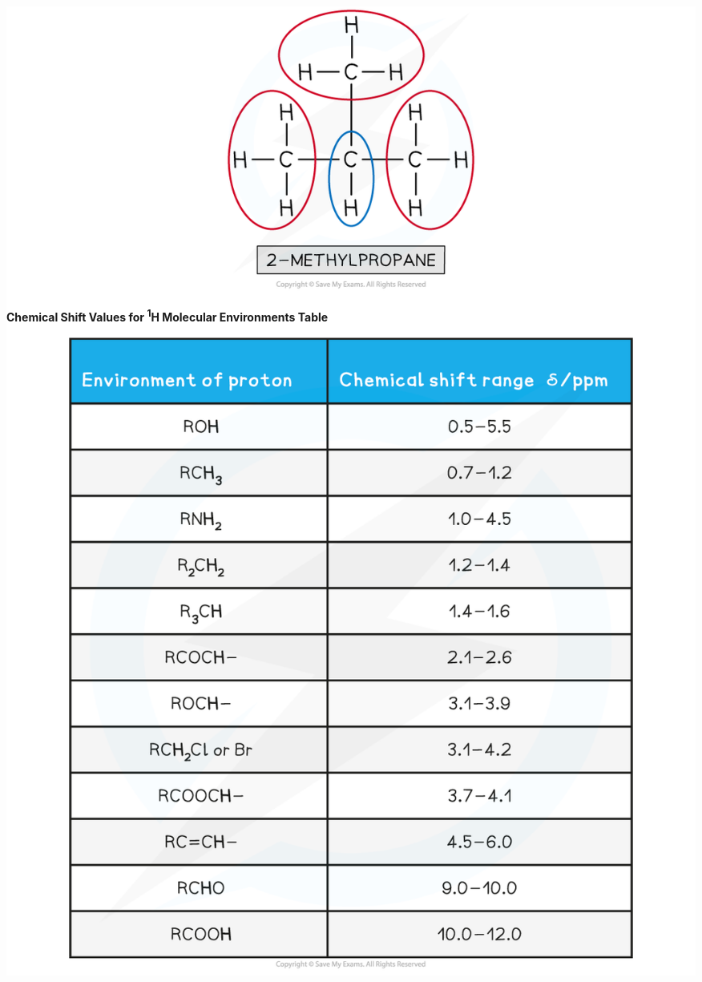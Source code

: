 ![Worked example environments answer, downloadable AS & A Level Chemistry revision notes](7.10.2-Worked-example-environments-answer.png)

<b>Chemical Shift Values for </b><sup><b>1</b></sup><b>H Molecular Environments Table</b>

![Chemical shift values for 1H molecular environments table, downloadable AS & A Level Chemistry revision notes](7.10.2-Chemical-shift-values-for-1H-molecular-environments-table.PNG.png)
